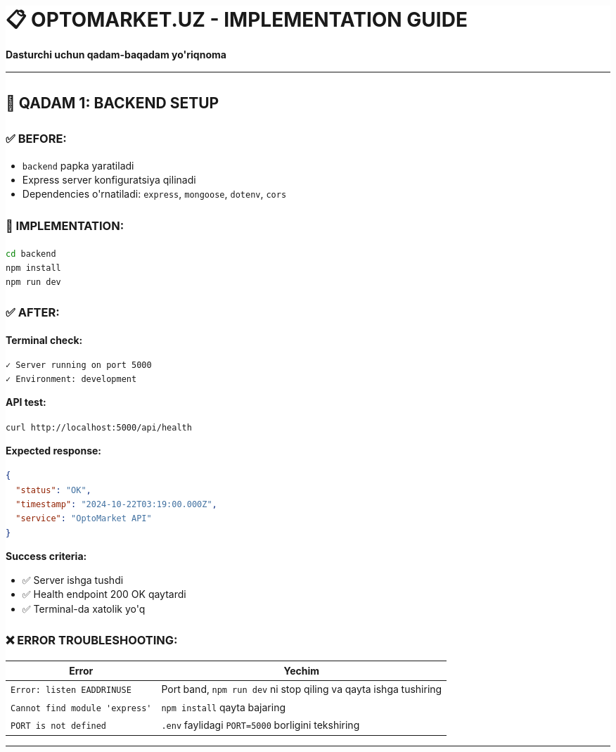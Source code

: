 # 📋 OPTOMARKET.UZ - IMPLEMENTATION GUIDE

**Dasturchi uchun qadam-baqadam yo'riqnoma**

---

## 🚀 QADAM 1: BACKEND SETUP

### ✅ BEFORE:
- `backend` papka yaratiladi
- Express server konfiguratsiya qilinadi
- Dependencies o'rnatiladi: `express`, `mongoose`, `dotenv`, `cors`

### 🔧 IMPLEMENTATION:
```bash
cd backend
npm install
npm run dev
```

### ✅ AFTER:

**Terminal check:**
```
✓ Server running on port 5000
✓ Environment: development
```

**API test:**
```bash
curl http://localhost:5000/api/health
```

**Expected response:**
```json
{
  "status": "OK",
  "timestamp": "2024-10-22T03:19:00.000Z",
  "service": "OptoMarket API"
}
```

**Success criteria:**
- ✅ Server ishga tushdi
- ✅ Health endpoint 200 OK qaytardi
- ✅ Terminal-da xatolik yo'q

### ❌ ERROR TROUBLESHOOTING:

| Error | Yechim |
|-------|--------|
| `Error: listen EADDRINUSE` | Port band, `npm run dev` ni stop qiling va qayta ishga tushiring |
| `Cannot find module 'express'` | `npm install` qayta bajaring |
| `PORT is not defined` | `.env` faylidagi `PORT=5000` borligini tekshiring |

---